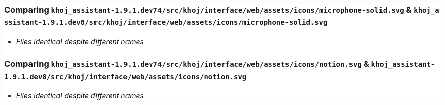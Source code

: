 ### Comparing `khoj_assistant-1.9.1.dev74/src/khoj/interface/web/assets/icons/microphone-solid.svg` & `khoj_assistant-1.9.1.dev8/src/khoj/interface/web/assets/icons/microphone-solid.svg`

 * *Files identical despite different names*

### Comparing `khoj_assistant-1.9.1.dev74/src/khoj/interface/web/assets/icons/notion.svg` & `khoj_assistant-1.9.1.dev8/src/khoj/interface/web/assets/icons/notion.svg`

 * *Files identical despite different names*

